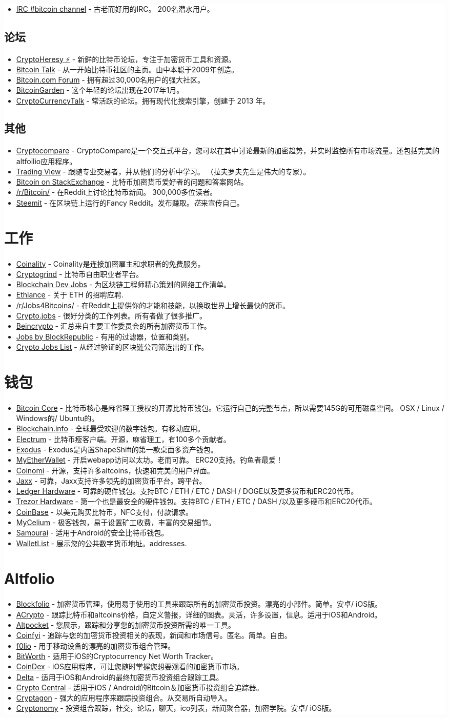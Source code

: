* [IRC #bitcoin channel](https://webchat.freenode.net/?channels=bitcoin&uio=d4/) - 古老而好用的IRC。 200名潜水用户。
## 论坛
* [CryptoHeresy ⚡️](https://cryptoheresy.com) - 新鲜的比特币论坛，专注于加密货币工具和资源。
* [Bitcoin Talk](https://bitcoinTalk.org/) - 从一开始比特币社区的主页。由中本聪于2009年创造。
* [Bitcoin.com Forum](https://forum.bitcoin.com/) - 拥有超过30,000名用户的强大社区。
* [BitcoinGarden](https://bitcoingarden.org) - 这个年轻的论坛出现在2017年1月。
* [CryptoCurrencyTalk](https://cryptocurrencytalk.com/) - 常活跃的论坛。拥有现代化搜索引擎，创建于 2013 年。

## 其他
* [Cryptocompare](https://www.cryptocompare.com) - CryptoCompare是一个交互式平台，您可以在其中讨论最新的加密趋势，并实时监控所有市场流量。还包括完美的altfoilio应用程序。
* [Trading View](https://www.tradingview.com/u/DLavrov/) - 跟随专业交易者，并从他们的分析中学习。 （拉夫罗夫先生是伟大的专家）。
* [Bitcoin on StackExchange](https://bitcoin.stackexchange.com/) - 比特币加密货币爱好者的问题和答案网站。
* [/r/Bitcoin/](https://www.reddit.com/r/Bitcoin/) - 在Reddit上讨论比特币新闻。 300,000多位读者。
* [Steemit](https://steemit.com) - 在区块链上运行的Fancy Reddit。发布赚取$。花$来宣传自己。
# 工作
* [Coinality](https://coinality.com/) - Coinality是连接加密雇主和求职者的免费服务。
* [Cryptogrind](https://www.cryptogrind.com/) - 比特币自由职业者平台。
* [Blockchain Dev Jobs](https://blockchaindevjobs.com/) - 为区块链工程师精心策划的网络工作清单。
* [Ethlance](https://ethlance.com) - 关于 ETH 的招聘应聘. 
* [/r/Jobs4Bitcoins/](https://www.reddit.com/r/Jobs4Bitcoins/) - 在Reddit上提供你的才能和技能，以换取世界上增长最快的货币。
* [Crypto.jobs](https://crypto.jobs) - 很好分类的工作列表。所有者做了很多推广。
* [Beincrypto](https://beincrypto.com) - 汇总来自主要工作委员会的所有加密货币工作。
* [Jobs by BlockRepublic](http://blockrepublic.io/blockchain-jobs/) - 有用的过滤器，位置和类别。
* [Crypto Jobs List](https://cryptojobslist.com/) - 从经过验证的区块链公司筛选出的工作。


# 钱包
* [Bitcoin Core](https://bitcoin.org/en/download) - 比特币核心是麻省理工授权的开源比特币钱包。它运行自己的完整节点，所以需要145G的可用磁盘空间。 OSX / Linux / Windows的/ Ubuntu的。
* [Blockchain.info](https://blockchain.info/wallet/#/) - 全球最受欢迎的数字钱包。有移动应用。
* [Electrum](https://electrum.org/#home) - 比特币瘦客户端。开源，麻省理工，有100多个贡献者。
* [Exodus](https://www.exodus.io) - Exodus是内置ShapeShift的第一款桌面多资产钱包。
* [MyEtherWallet](https://www.myetherwallet.com) - 开启webapp访问以太坊。老而可靠。 ERC20支持。钓鱼者最爱！
* [Coinomi](https://coinomi.com/) - 开源，支持许多altcoins，快速和完美的用户界面。
* [Jaxx](https://jaxx.io) - 可靠，Jaxx支持许多领先的加密货币平台。跨平台。
* [Ledger Hardware](https://www.ledgerwallet.com) - 可靠的硬件钱包。支持BTC / ETH / ETC / DASH / DOGE以及更多货币和ERC20代币。
* [Trezor Hardware](https://trezor.io) - 第一个也是最安全的硬件钱包。支持BTC / ETH / ETC / DASH /以及更多硬币和ERC20代币。
* [CoinBase](https://www.coinbase.com/) - 以美元购买比特币，NFC支付，付款请求。
* [MyCelium](https://wallet.mycelium.com) - 极客钱包，易于设置矿工收费，丰富的交易细节。
* [Samourai](https://samouraiwallet.com/) - 适用于Android的安全比特币钱包。
* [WalletList](https://walletlist.me) - 展示您的公共数字货币地址。addresses.

# Altfolio
* [Blockfolio](https://www.blockfolio.com/) - 加密货币管理，使用易于使用的工具来跟踪所有的加密货币投资。漂亮的小部件。简单。安卓/ iOS版。
* [ACrypto](https://dworks.in/acrypto) - 跟踪比特币和altcoins价格，自定义警报，详细的图表。灵活，许多设置，信息。适用于iOS和Android。
* [Altpocket](http://www.altpocket.io) - 您展示，跟踪和分享您的加密货币投资所需的唯一工具。
* [Coinfyi](https://coin.fyi) - 追踪与您的加密货币投资相关的表现，新闻和市场信号。匿名。简单。自由。
* [f0lio](https://f0l.io) - 用于移动设备的漂亮的加密货币组合管理。
* [BitWorth](http://www.bitworth.io/) - 适用于iOS的Cryptocurrency Net Worth Tracker。
* [CoinDex](https://coindexapp.com) - iOS应用程序，可让您随时掌握您想要观看的加密货币市场。
* [Delta](https://getdelta.io/) -  适用于iOS和Android的最终加密货币投资组合跟踪工具。
* [Crypto Central](https://cryptocentral.ai) - 适用于iOS / Android的Bitcoin＆加密货币投资组合追踪器。
* [Cryptagon](https://cryptagon.io) - 强大的应用程序来跟踪投资组合。从交易所自动导入。
* [Cryptonomy](https://www.cryptonomynow.com/) - 投资组合跟踪，社交，论坛，聊天，ico列表，新闻聚合器，加密学院。安卓/ iOS版。